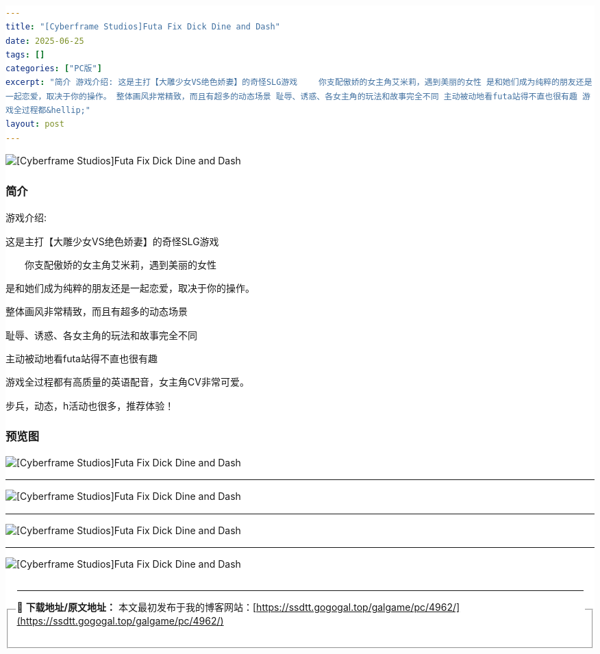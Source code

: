 ```yaml
---
title: "[Cyberframe Studios]Futa Fix Dick Dine and Dash"
date: 2025-06-25
tags: []
categories: ["PC版"]
excerpt: "简介 游戏介绍: 这是主打【大雕少女VS绝色娇妻】的奇怪SLG游戏 　　你支配傲娇的女主角艾米莉，遇到美丽的女性 是和她们成为纯粹的朋友还是一起恋爱，取决于你的操作。 整体画风非常精致，而且有超多的动态场景 耻辱、诱惑、各女主角的玩法和故事完全不同 主动被动地看futa站得不直也很有趣 游戏全过程都&hellip;"
layout: post
---
```



<p><img decoding="async"   src="https://ssdtt.gogogal.top/wp-content/uploads/2025/06/7584e-00.webp" loading="lazy" alt="[Cyberframe Studios]Futa Fix Dick Dine and Dash" style="display: block; margin-left: auto; margin-right: auto; width: 1000px;" /></p>
<div>
<h3>简介</h3>
</p></div>
<p>游戏介绍:</p>
<p>这是主打【大雕少女VS绝色娇妻】的奇怪SLG游戏</p>
<p>　　你支配傲娇的女主角艾米莉，遇到美丽的女性</p>
<p>是和她们成为纯粹的朋友还是一起恋爱，取决于你的操作。</p>
<p>整体画风非常精致，而且有超多的动态场景</p>
<p>耻辱、诱惑、各女主角的玩法和故事完全不同</p>
<p>主动被动地看futa站得不直也很有趣</p>
<p>游戏全过程都有高质量的英语配音，女主角CV非常可爱。</p>
<p>步兵，动态，h活动也很多，推荐体验！</p>
<h3>预览图</h3>
<p><img decoding="async"   src="https://ssdtt.gogogal.top/wp-content/uploads/2025/06/c8328-01.webp" loading="lazy" alt="[Cyberframe Studios]Futa Fix Dick Dine and Dash" style="display: block; margin-left: auto; margin-right: auto; width: 1000px;" /></p>
<hr />
<p><img decoding="async"   src="https://ssdtt.gogogal.top/wp-content/uploads/2025/06/88cb7-02.webp" loading="lazy" alt="[Cyberframe Studios]Futa Fix Dick Dine and Dash" style="display: block; margin-left: auto; margin-right: auto; width: 1000px;" /></p>
<hr />
<p><img decoding="async"   src="https://ssdtt.gogogal.top/wp-content/uploads/2025/06/73936-03.webp" loading="lazy" alt="[Cyberframe Studios]Futa Fix Dick Dine and Dash" style="display: block; margin-left: auto; margin-right: auto; width: 1000px;" /></p>
<hr />
<p><img decoding="async"   src="https://ssdtt.gogogal.top/wp-content/uploads/2025/06/994fc-04.webp" loading="lazy" alt="[Cyberframe Studios]Futa Fix Dick Dine and Dash" style="display: block; margin-left: auto; margin-right: auto; width: 1000px;" /></p>
<div></div>
<fieldset>
<legend>


---
📖 **下载地址/原文地址：** 本文最初发布于我的博客网站：[https://ssdtt.gogogal.top/galgame/pc/4962/](https://ssdtt.gogogal.top/galgame/pc/4962/)
